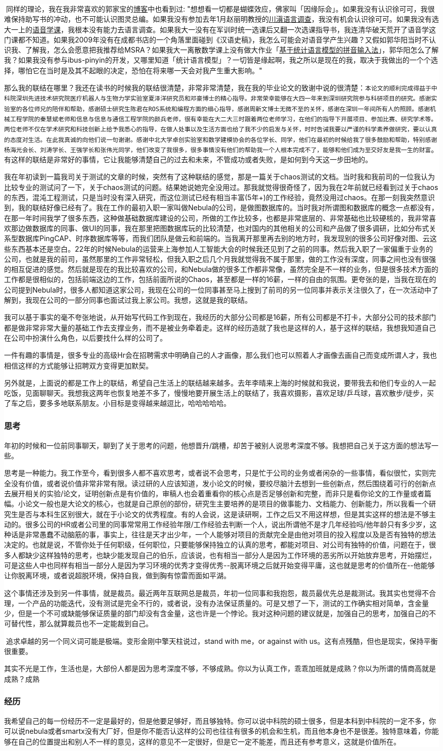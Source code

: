 ​		同样的理论，我在我非常喜欢的郭家宝的[博客](https://byvoid.com/zhs/blog/recent-one-year/)中也看到过: "想想看一切都是蝴蝶效应，佛家叫「因缘际会」。如果我没有认识徐可可，我很难保持助写书的冲动，也不可能认识图灵总编。如果我没有参加去年1月赵丽明教授的[川滇语言调查](https://byvoid.com/blog/southwest-minority-linguistic-fieldwork/)，我没有机会认识徐可可。如果我没有选大一上的[语音学课](https://byvoid.com/blog/phonetics-summary/)，我根本没有能力去语言调查。如果我大一没有在军训时统一选课后又翻一次选课指导书，我连清华破天荒开了语音学这门课都不知道。如果我2009年没有在成都书店的一个角落里面碰到《汉语史稿》，我怎么可能会对语音学产生兴趣？又假如郭华阳当时不认识我、了解我，怎么会愿意把我推荐给MSRA？如果我大一离散数学课上没有做大作业「[基于统计语言模型的拼音输入法](https://byvoid.com/blog/slm_based_pinyin_ime/)」，郭华阳怎么了解我？如果我没有参与ibus-pinyin的开发，又哪里知道「统计语言模型」？一切皆是缘起啊，我之所以是现在的我，取决于我做出的一个个选择，哪怕它在当时是及其不起眼的决定，恐怕在将来哪一天会对我产生重大影响。"

​		那么我的联结在哪里？我还在读书的时候我的联结很清楚，非常非常清楚，我在我的毕业论文的致谢中说的很清楚：`本论文的顺利完成得益于中科院深圳先进技术研究院医疗机器人与生物力学实验室夏泽洋研究员和邓豪博士的精心指导。非常荣幸能够在大四一年来到深圳研究院参与科研项目的研究。感谢实验室的各位师兄的陪伴和帮助，感谢硕士研究生陈君在ROS系统和编程方面的细心指导，感谢周新文博士无微不至的关怀，感谢在深圳一年间所有人的照顾。感谢机械工程学院的秦慧斌老师和信息与信息与通信工程学院的颜兵老师，很有幸能在大二大三时跟着两位老师学习，在他们的指导下开展项目、参加比赛、研究学术等。两位老师不仅在学术研究和科技创新上给予我悉心的指导，在做人处事以及生活方面也给了我不少的启发与关怀，时时告诫我要以严谨的科学素养做研究，要以认真的态度对生活。在此我真诚的向他们说一句谢谢。感谢中北大学卓创实验室和数学建模协会的各位学长、同学，他们在最初的时候给我了很多鼓励和帮助，特别感谢杨海光会长、刘涛学长、王强学长和张伟光同学，他们改变了我很多，很多事情没有他们的帮助我一个人根本完成不了，能够和他们成为至交好友是我一生的财富`。有这样的联结是非常好的事情，它让我能够清楚自己的过去和未来，不管成功或者失败，是如何到今天这一步田地的。

​		我在年初读到一篇我司关于测试的文章的时候，突然有了这种联结的感觉，那是一篇关于chaos测试的文档。当时我和我前司的一位我认为比较专业的测试问了一下，关于chaos测试的问题。结果她说她完全没用过。那我就觉得很奇怪了，因为我在2年前就已经看到过关于chaos的东西，混沌工程测试，只是当时没有深入研究，而这位测试已经有相当丰富(5年+)的工作经验，竟然没用过chaos。在那一刻我突然意识到，我的联结好像已经有了。我在工作的最初入职一家叫做Nebula的公司，是做图数据库的。当时我对所谓图和数据库的概念一点都没有，在那一年时间我学了很多东西，这种做基础数据库建设的公司，所做的工作比较多，也都是非常底层的、非常基础也比较硬核的，我非常喜欢那边做数据库的同事、做UI的同事，我在那里把图数据库玩的比较清楚，也对国内的其他相关的公司和产品做了很多调研，比如分布式关系型数据库PingCAP、时序数据库等等，而我们团队是做云和前端的。当我离开那里再去别的地方时，我发现别的很多公司好像对图、云这些东西基本还是空白。22年的时候Nebula的运营来上海参加人工智能大会的时候我还见到了之前的同事。然后我入职了一家偏重于业务的公司，也就是我的前司，虽然那里的工作非常轻松，但我入职之后几个月我就觉得我不属于那里，做的工作没有深度，同事之间也没有很强的相互促进的感觉。然后就是现在的我比较喜欢的公司，和Nebula做的很多工作都非常像，虽然完全是不一样的业务，但是很多技术方面的工作都是很相似的，包括前端这边的工作，包括前面所说的Chaos，甚至都是一样的16薪，一样的自由的氛围。更夸张的是，当我在现在的公司提到Nebula时，很多人都知道这家公司，我现在公司的一位同事甚至马上搜到了前司的另一位同事并表示关注很久了，在一次活动中了解到，我现在公司的一部分同事也面试过我上家公司。我想，这就是我的联结。

​		我可以基于事实的毫不夸张地说，从开始写代码工作到现在，我经历的大部分公司都是16薪，所有公司都是不打卡，大部分公司的技术部门都是做非常非常大量的基础工作去支撑业务，而不是被业务牵着走。这样的经历造就了我也是这样的人，基于这样的联结，我想我知道自己在公司中扮演什么角色，以后要找什么样的公司了。

​		一件有趣的事情是，很多专业的高级Hr会在招聘需求中明确自己的人才画像，那么我们也可以照着人才画像去画自己而变成所谓人才，我也相信这样的方式能够让招聘双方变得更加默契。

​		另外就是，上面说的都是工作上的联结，希望自己生活上的联结越来越多。去年李晴来上海的时候就和我说，要带我去和他们专业的人一起吃饭，见面聊聊天。我想我这两年也恢复地差不多了，慢慢地要开展生活上的联结了，我喜欢摄影，喜欢足球/乒乓球，喜欢散步/徒步，买了车之后，要多多地联系朋友。小目标是变得越来越逗比，哈哈哈哈哈。

### 思考

​		年初的时候和一位前同事聊天，聊到了关于思考的问题，他想晋升/跳槽，却苦于被别人说思考深度不够。我想把自己关于这方面的想法写一些。

​		思考是一种能力。我工作至今，看到很多人都不喜欢思考，或者说不会思考，只是忙于公司的业务或者闲杂的一些事情，看似很忙，实则完全没有价值，或者说价值非常非常有限。读过研的人应该知道，发小论文的时候，要绞尽脑汁去想到一些创新点，然后围绕着可行的创新点去展开相关的实验/论文，证明创新点是有价值的，审稿人也会着重看你的核心点是否足够创新和完整，而非只是看你论文的工作量或者篇幅。小论文一般也是大论文的核心，也就是自己原创的部份，研究生主要培养的是项目的做事能力、文档能力、创新能力，所以我看一个研究生是否与本科生区别很大，就在于小论文的优秀程度。有的人会说，这是读研啊，工作之后又不用这样想，但是其实这样的想法是不够主动的。很多公司的HR或者公司里的同事常常用工作经验年限/工作经验去判断一个人，说出所谓他不是才几年经验吗/他年龄只有多少岁，这种话是非常愚蠢不动脑筋的事，事实上，往往是天才出少年，一个人能够对项目的贡献完全是由他对项目的投入程度以及是否有独特的想法决定的。也就是说，不管你处于任何职级，任何职位，只要能够保持独立的认真的思考，都能对项目、对公司有独特的价值，问题在于，很多人都缺少这样独特的思考，也缺少能发现自己的伯乐，应该说，也有相当一部分人是因为工作环境的恶劣所以开始放弃思考，开始摆烂，可是这些人中也同样有相当一部分人是因为学习环境的优秀才变得优秀--脱离环境之后就开始变得平庸，这也就是思考的价值所在--他能够让你脱离环境，或者说超脱环境，保持自我，做到胸有惊雷而面如平湖。

​		这个事情还涉及到另一件事情，就是裁员。最近两年互联网总是裁员，年初一位同事和我抱怨，裁员最优先总是裁测试。我其实也觉得不合理，一个产品的功能迭代，没有测试是完全不行的，或者说，没有办法保证质量的。可是又想了一下，测试的工作确实相对简单，含金量少，但是一个不可或缺能够保证质量的部门却没有含金量，这也许是一个悖论。我对这种问题的建议就是，加强自己的思考，加强自己的不可替代性，那么就算裁员也不一定能裁到自己。

​		追求卓越的另一个同义词可能是极端。变形金刚中擎天柱说过，stand with me，or against with us。这有点残酷，但也是现实，保持平衡很重要。

​		其实不光是工作，生活也是，大部份人都是因为思考深度不够，不够成熟。你以为认真工作，乖乖加班就是成熟？你以为所谓的情商高就是成熟？成熟

### 经历

​		我希望自己的每一份经历不一定是最好的，但是他要足够好，而且够独特。你可以说中科院的硕士很多，但是本科到中科院的一定不多，你可以说nebula或者smartx没有大厂好，但是你不能否认这样的公司也往往有很多的机会和生机，而且他本身也不是很差。独特意味着，你能够在自己的位置提出和别人不一样的意见，这样的意见不一定很好，但是它一定不能差，而且还有参考意义，这就是价值所在。
